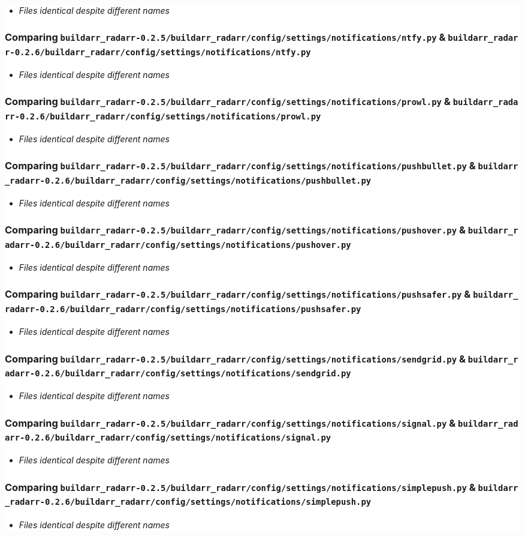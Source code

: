  * *Files identical despite different names*

### Comparing `buildarr_radarr-0.2.5/buildarr_radarr/config/settings/notifications/ntfy.py` & `buildarr_radarr-0.2.6/buildarr_radarr/config/settings/notifications/ntfy.py`

 * *Files identical despite different names*

### Comparing `buildarr_radarr-0.2.5/buildarr_radarr/config/settings/notifications/prowl.py` & `buildarr_radarr-0.2.6/buildarr_radarr/config/settings/notifications/prowl.py`

 * *Files identical despite different names*

### Comparing `buildarr_radarr-0.2.5/buildarr_radarr/config/settings/notifications/pushbullet.py` & `buildarr_radarr-0.2.6/buildarr_radarr/config/settings/notifications/pushbullet.py`

 * *Files identical despite different names*

### Comparing `buildarr_radarr-0.2.5/buildarr_radarr/config/settings/notifications/pushover.py` & `buildarr_radarr-0.2.6/buildarr_radarr/config/settings/notifications/pushover.py`

 * *Files identical despite different names*

### Comparing `buildarr_radarr-0.2.5/buildarr_radarr/config/settings/notifications/pushsafer.py` & `buildarr_radarr-0.2.6/buildarr_radarr/config/settings/notifications/pushsafer.py`

 * *Files identical despite different names*

### Comparing `buildarr_radarr-0.2.5/buildarr_radarr/config/settings/notifications/sendgrid.py` & `buildarr_radarr-0.2.6/buildarr_radarr/config/settings/notifications/sendgrid.py`

 * *Files identical despite different names*

### Comparing `buildarr_radarr-0.2.5/buildarr_radarr/config/settings/notifications/signal.py` & `buildarr_radarr-0.2.6/buildarr_radarr/config/settings/notifications/signal.py`

 * *Files identical despite different names*

### Comparing `buildarr_radarr-0.2.5/buildarr_radarr/config/settings/notifications/simplepush.py` & `buildarr_radarr-0.2.6/buildarr_radarr/config/settings/notifications/simplepush.py`

 * *Files identical despite different names*
